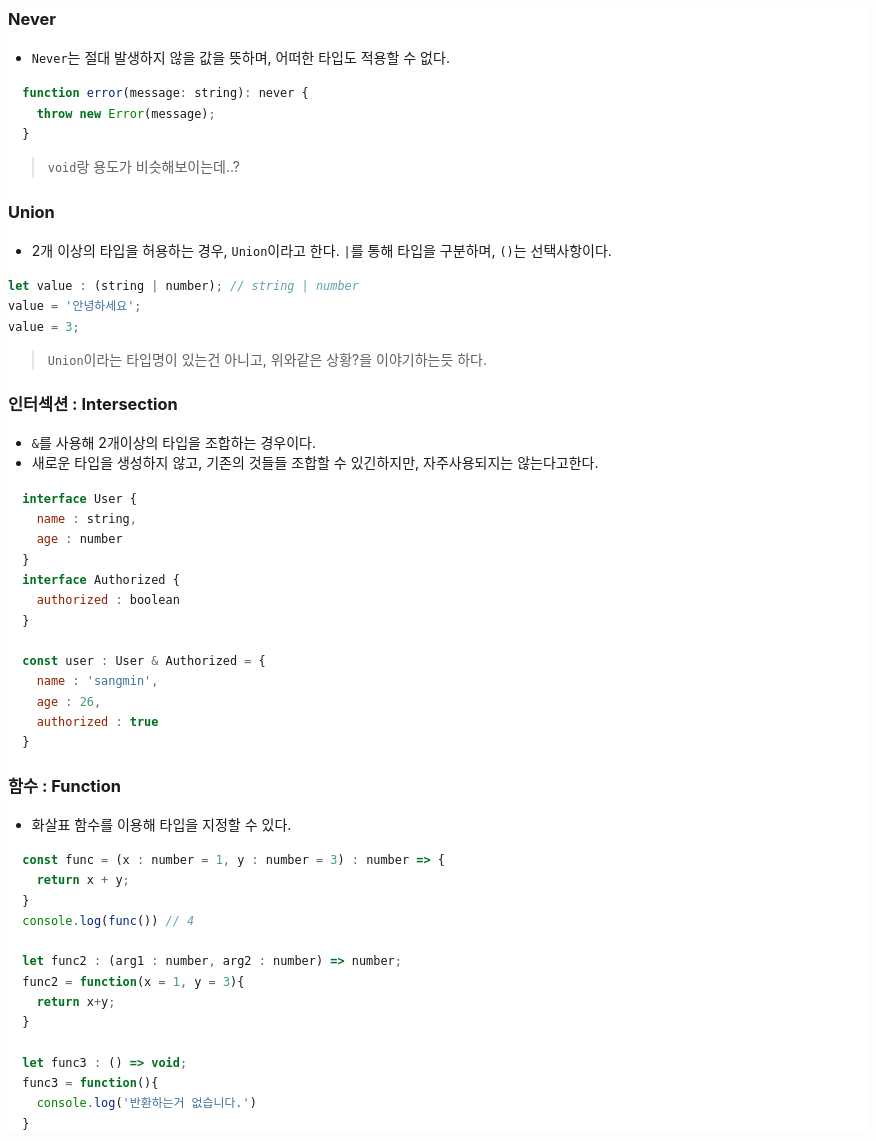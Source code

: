### Never
* `Never`는 절대 발생하지 않을 값을 뜻하며, 어떠한 타입도 적용할 수 없다.
```javascript
  function error(message: string): never {
    throw new Error(message);
  }
```
> `void`랑 용도가 비슷해보이는데..?

### Union
* 2개 이상의 타입을 허용하는 경우, `Union`이라고 한다. `|`를 통해 타입을 구분하며, `()`는 선택사항이다.
```javascript
let value : (string | number); // string | number
value = '안녕하세요';
value = 3;
```
> `Union`이라는 타입명이 있는건 아니고, 위와같은 상황?을 이야기하는듯 하다.

### 인터섹션 : Intersection
* `&`를 사용해 2개이상의 타입을 조합하는 경우이다.
* 새로운 타입을 생성하지 않고, 기존의 것들들 조합할 수 있긴하지만, 자주사용되지는 않는다고한다.
```javascript
  interface User {
    name : string,
    age : number
  }
  interface Authorized {
    authorized : boolean
  }

  const user : User & Authorized = {
    name : 'sangmin',
    age : 26,
    authorized : true
  }
```

### 함수 : Function
* 화살표 함수를 이용해 타입을 지정할 수 있다.
```javascript
  const func = (x : number = 1, y : number = 3) : number => {
    return x + y;
  }
  console.log(func()) // 4

  let func2 : (arg1 : number, arg2 : number) => number;
  func2 = function(x = 1, y = 3){
    return x+y;
  }

  let func3 : () => void;
  func3 = function(){
    console.log('반환하는거 없습니다.')
  }
```
